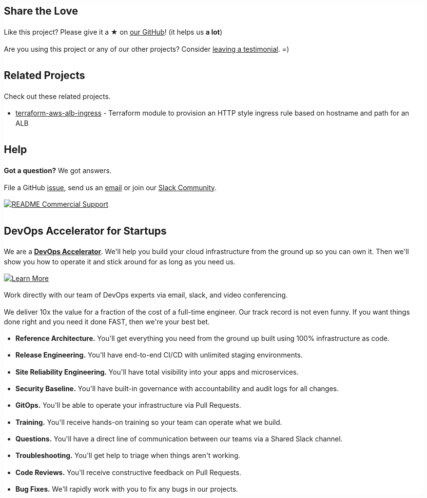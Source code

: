 


## Share the Love 

Like this project? Please give it a ★ on [our GitHub](https://github.com/cloudposse/terraform-aws-alb)! (it helps us **a lot**) 

Are you using this project or any of our other projects? Consider [leaving a testimonial][testimonial]. =)


## Related Projects

Check out these related projects.

- [terraform-aws-alb-ingress](https://github.com/cloudposse/terraform-aws-alb-ingress) - Terraform module to provision an HTTP style ingress rule based on hostname and path for an ALB



## Help

**Got a question?** We got answers. 

File a GitHub [issue](https://github.com/cloudposse/terraform-aws-alb/issues), send us an [email][email] or join our [Slack Community][slack].

[![README Commercial Support][readme_commercial_support_img]][readme_commercial_support_link]

## DevOps Accelerator for Startups


We are a [**DevOps Accelerator**][commercial_support]. We'll help you build your cloud infrastructure from the ground up so you can own it. Then we'll show you how to operate it and stick around for as long as you need us. 

[![Learn More](https://img.shields.io/badge/learn%20more-success.svg?style=for-the-badge)][commercial_support]

Work directly with our team of DevOps experts via email, slack, and video conferencing.

We deliver 10x the value for a fraction of the cost of a full-time engineer. Our track record is not even funny. If you want things done right and you need it done FAST, then we're your best bet.

- **Reference Architecture.** You'll get everything you need from the ground up built using 100% infrastructure as code.
- **Release Engineering.** You'll have end-to-end CI/CD with unlimited staging environments.
- **Site Reliability Engineering.** You'll have total visibility into your apps and microservices.
- **Security Baseline.** You'll have built-in governance with accountability and audit logs for all changes.
- **GitOps.** You'll be able to operate your infrastructure via Pull Requests.
- **Training.** You'll receive hands-on training so your team can operate what we build.
- **Questions.** You'll have a direct line of communication between our teams via a Shared Slack channel.
- **Troubleshooting.** You'll get help to triage when things aren't working.
- **Code Reviews.** You'll receive constructive feedback on Pull Requests.
- **Bug Fixes.** We'll rapidly work with you to fix any bugs in our projects.


  [osterman_homepage]: https://github.com/osterman
  [osterman_avatar]: https://img.cloudposse.com/150x150/https://github.com/osterman.png
  [goruha_homepage]: https://github.com/goruha
  [goruha_avatar]: https://img.cloudposse.com/150x150/https://github.com/goruha.png
  [aknysh_homepage]: https://github.com/aknysh
  [aknysh_avatar]: https://img.cloudposse.com/150x150/https://github.com/aknysh.png
  [sarkis_homepage]: https://github.com/sarkis
  [sarkis_avatar]: https://img.cloudposse.com/150x150/https://github.com/sarkis.png
  [adamcrews_homepage]: https://github.com/adamcrews
  [adamcrews_avatar]: https://img.cloudposse.com/150x150/https://github.com/adamcrews.png
  [logo]: https://cloudposse.com/logo-300x69.svg
  [docs]: https://cpco.io/docs?utm_source=github&utm_medium=readme&utm_campaign=cloudposse/terraform-aws-alb&utm_content=docs
  [website]: https://cpco.io/homepage?utm_source=github&utm_medium=readme&utm_campaign=cloudposse/terraform-aws-alb&utm_content=website
  [github]: https://cpco.io/github?utm_source=github&utm_medium=readme&utm_campaign=cloudposse/terraform-aws-alb&utm_content=github
  [jobs]: https://cpco.io/jobs?utm_source=github&utm_medium=readme&utm_campaign=cloudposse/terraform-aws-alb&utm_content=jobs
  [hire]: https://cpco.io/hire?utm_source=github&utm_medium=readme&utm_campaign=cloudposse/terraform-aws-alb&utm_content=hire
  [slack]: https://cpco.io/slack?utm_source=github&utm_medium=readme&utm_campaign=cloudposse/terraform-aws-alb&utm_content=slack
  [linkedin]: https://cpco.io/linkedin?utm_source=github&utm_medium=readme&utm_campaign=cloudposse/terraform-aws-alb&utm_content=linkedin
  [twitter]: https://cpco.io/twitter?utm_source=github&utm_medium=readme&utm_campaign=cloudposse/terraform-aws-alb&utm_content=twitter
  [testimonial]: https://cpco.io/leave-testimonial?utm_source=github&utm_medium=readme&utm_campaign=cloudposse/terraform-aws-alb&utm_content=testimonial
  [office_hours]: https://cloudposse.com/office-hours?utm_source=github&utm_medium=readme&utm_campaign=cloudposse/terraform-aws-alb&utm_content=office_hours
  [newsletter]: https://cpco.io/newsletter?utm_source=github&utm_medium=readme&utm_campaign=cloudposse/terraform-aws-alb&utm_content=newsletter
  [email]: https://cpco.io/email?utm_source=github&utm_medium=readme&utm_campaign=cloudposse/terraform-aws-alb&utm_content=email
  [commercial_support]: https://cpco.io/commercial-support?utm_source=github&utm_medium=readme&utm_campaign=cloudposse/terraform-aws-alb&utm_content=commercial_support
  [we_love_open_source]: https://cpco.io/we-love-open-source?utm_source=github&utm_medium=readme&utm_campaign=cloudposse/terraform-aws-alb&utm_content=we_love_open_source
  [terraform_modules]: https://cpco.io/terraform-modules?utm_source=github&utm_medium=readme&utm_campaign=cloudposse/terraform-aws-alb&utm_content=terraform_modules
  [readme_header_img]: https://cloudposse.com/readme/header/img
  [readme_header_link]: https://cloudposse.com/readme/header/link?utm_source=github&utm_medium=readme&utm_campaign=cloudposse/terraform-aws-alb&utm_content=readme_header_link
  [readme_footer_img]: https://cloudposse.com/readme/footer/img
  [readme_footer_link]: https://cloudposse.com/readme/footer/link?utm_source=github&utm_medium=readme&utm_campaign=cloudposse/terraform-aws-alb&utm_content=readme_footer_link
  [readme_commercial_support_img]: https://cloudposse.com/readme/commercial-support/img
  [readme_commercial_support_link]: https://cloudposse.com/readme/commercial-support/link?utm_source=github&utm_medium=readme&utm_campaign=cloudposse/terraform-aws-alb&utm_content=readme_commercial_support_link
  [share_twitter]: https://twitter.com/intent/tweet/?text=terraform-aws-alb&url=https://github.com/cloudposse/terraform-aws-alb
  [share_linkedin]: https://www.linkedin.com/shareArticle?mini=true&title=terraform-aws-alb&url=https://github.com/cloudposse/terraform-aws-alb
  [share_reddit]: https://reddit.com/submit/?url=https://github.com/cloudposse/terraform-aws-alb
  [share_facebook]: https://facebook.com/sharer/sharer.php?u=https://github.com/cloudposse/terraform-aws-alb
  [share_googleplus]: https://plus.google.com/share?url=https://github.com/cloudposse/terraform-aws-alb
  [share_email]: mailto:?subject=terraform-aws-alb&body=https://github.com/cloudposse/terraform-aws-alb
  [beacon]: https://ga-beacon.cloudposse.com/UA-76589703-4/cloudposse/terraform-aws-alb?pixel&cs=github&cm=readme&an=terraform-aws-alb